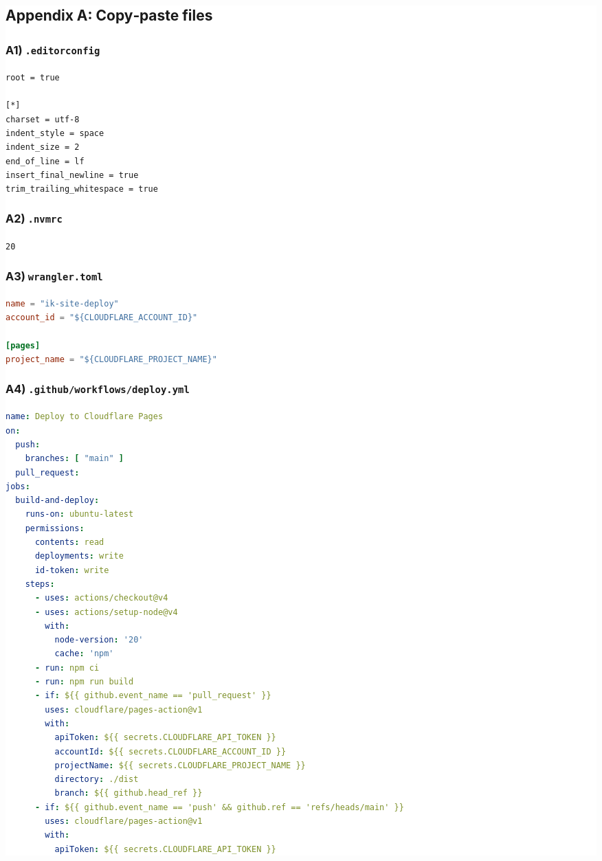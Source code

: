 ## Appendix A: Copy‑paste files

### A1) `.editorconfig`
```
root = true

[*]
charset = utf-8
indent_style = space
indent_size = 2
end_of_line = lf
insert_final_newline = true
trim_trailing_whitespace = true
```

### A2) `.nvmrc`
```
20
```

### A3) `wrangler.toml`
```toml
name = "ik-site-deploy"
account_id = "${CLOUDFLARE_ACCOUNT_ID}"

[pages]
project_name = "${CLOUDFLARE_PROJECT_NAME}"
```

### A4) `.github/workflows/deploy.yml`
```yaml
name: Deploy to Cloudflare Pages
on:
  push:
    branches: [ "main" ]
  pull_request:
jobs:
  build-and-deploy:
    runs-on: ubuntu-latest
    permissions:
      contents: read
      deployments: write
      id-token: write
    steps:
      - uses: actions/checkout@v4
      - uses: actions/setup-node@v4
        with:
          node-version: '20'
          cache: 'npm'
      - run: npm ci
      - run: npm run build
      - if: ${{ github.event_name == 'pull_request' }}
        uses: cloudflare/pages-action@v1
        with:
          apiToken: ${{ secrets.CLOUDFLARE_API_TOKEN }}
          accountId: ${{ secrets.CLOUDFLARE_ACCOUNT_ID }}
          projectName: ${{ secrets.CLOUDFLARE_PROJECT_NAME }}
          directory: ./dist
          branch: ${{ github.head_ref }}
      - if: ${{ github.event_name == 'push' && github.ref == 'refs/heads/main' }}
        uses: cloudflare/pages-action@v1
        with:
          apiToken: ${{ secrets.CLOUDFLARE_API_TOKEN }}
```